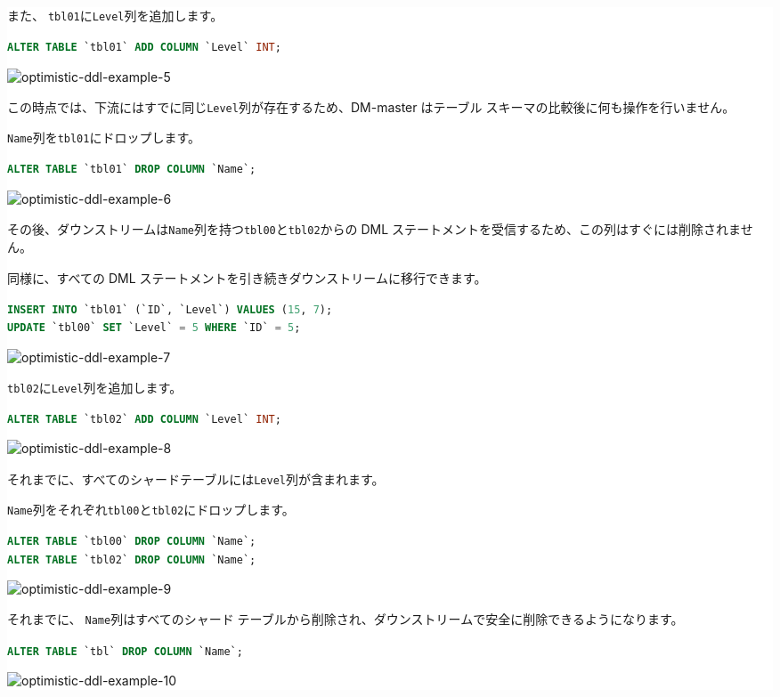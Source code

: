 また、 `tbl01`に`Level`列を追加します。

```sql
ALTER TABLE `tbl01` ADD COLUMN `Level` INT;
```

![optimistic-ddl-example-5](https://docs-download.pingcap.com/media/images/docs/dm/optimistic-ddl-example-5.png)

この時点では、下流にはすでに同じ`Level`列が存在するため、DM-master はテーブル スキーマの比較後に何も操作を行いません。

`Name`列を`tbl01`にドロップします。

```sql
ALTER TABLE `tbl01` DROP COLUMN `Name`;
```

![optimistic-ddl-example-6](https://docs-download.pingcap.com/media/images/docs/dm/optimistic-ddl-example-6.png)

その後、ダウンストリームは`Name`列を持つ`tbl00`と`tbl02`からの DML ステートメントを受信するため、この列はすぐには削除されません。

同様に、すべての DML ステートメントを引き続きダウンストリームに移行できます。

```sql
INSERT INTO `tbl01` (`ID`, `Level`) VALUES (15, 7);
UPDATE `tbl00` SET `Level` = 5 WHERE `ID` = 5;
```

![optimistic-ddl-example-7](https://docs-download.pingcap.com/media/images/docs/dm/optimistic-ddl-example-7.png)

`tbl02`に`Level`列を追加します。

```sql
ALTER TABLE `tbl02` ADD COLUMN `Level` INT;
```

![optimistic-ddl-example-8](https://docs-download.pingcap.com/media/images/docs/dm/optimistic-ddl-example-8.png)

それまでに、すべてのシャードテーブルには`Level`列が含まれます。

`Name`列をそれぞれ`tbl00`と`tbl02`にドロップします。

```sql
ALTER TABLE `tbl00` DROP COLUMN `Name`;
ALTER TABLE `tbl02` DROP COLUMN `Name`;
```

![optimistic-ddl-example-9](https://docs-download.pingcap.com/media/images/docs/dm/optimistic-ddl-example-9.png)

それまでに、 `Name`列はすべてのシャード テーブルから削除され、ダウンストリームで安全に削除できるようになります。

```sql
ALTER TABLE `tbl` DROP COLUMN `Name`;
```

![optimistic-ddl-example-10](https://docs-download.pingcap.com/media/images/docs/dm/optimistic-ddl-example-10.png)
